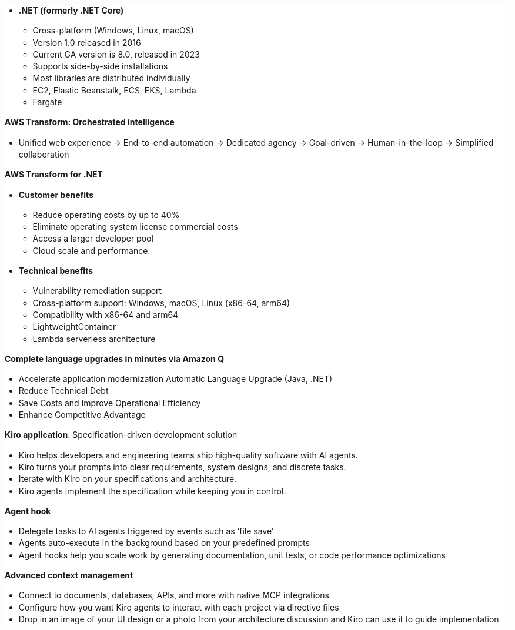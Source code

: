 - **.NET (formerly .NET Core)**

  + Cross-platform (Windows, Linux, macOS)
  + Version 1.0 released in 2016
  + Current GA version is 8.0, released in 2023
  + Supports side-by-side installations
  + Most libraries are distributed individually
  + EC2, Elastic Beanstalk, ECS, EKS, Lambda
  + Fargate

**AWS Transform: Orchestrated intelligence**

- Unified web experience -> End-to-end automation -> Dedicated agency -> Goal-driven -> Human-in-the-loop -> Simplified collaboration

**AWS Transform for .NET**

- **Customer benefits**

  + Reduce operating costs by up to 40%
  + Eliminate operating system license commercial costs
  + Access a larger developer pool
  + Cloud scale and performance.

- **Technical benefits**

  + Vulnerability remediation support
  + Cross-platform support: Windows, macOS, Linux (x86-64, arm64)
  + Compatibility with x86-64 and arm64
  + LightweightContainer
  + Lambda serverless architecture

**Complete language upgrades in minutes via Amazon Q**

- Accelerate application modernization
  Automatic Language Upgrade (Java, .NET)
- Reduce Technical Debt
- Save Costs and Improve Operational Efficiency
- Enhance Competitive Advantage

**Kiro application**: Specification-driven development solution

- Kiro helps developers and engineering teams ship high-quality software with AI agents.
- Kiro turns your prompts into clear requirements, system designs, and discrete tasks.
- Iterate with Kiro on your specifications and architecture.
- Kiro agents implement the specification while keeping you in control.

**Agent hook**

- Delegate tasks to AI agents triggered by events such as ‘file save’
- Agents auto-execute in the background based on your predefined prompts
- Agent hooks help you scale work by generating documentation, unit tests, or code performance optimizations

**Advanced context management**

- Connect to documents, databases, APIs, and more with native MCP integrations
- Configure how you want Kiro agents to interact with each project via directive files
- Drop in an image of your UI design or a photo from your architecture discussion and Kiro can use it to guide implementation
